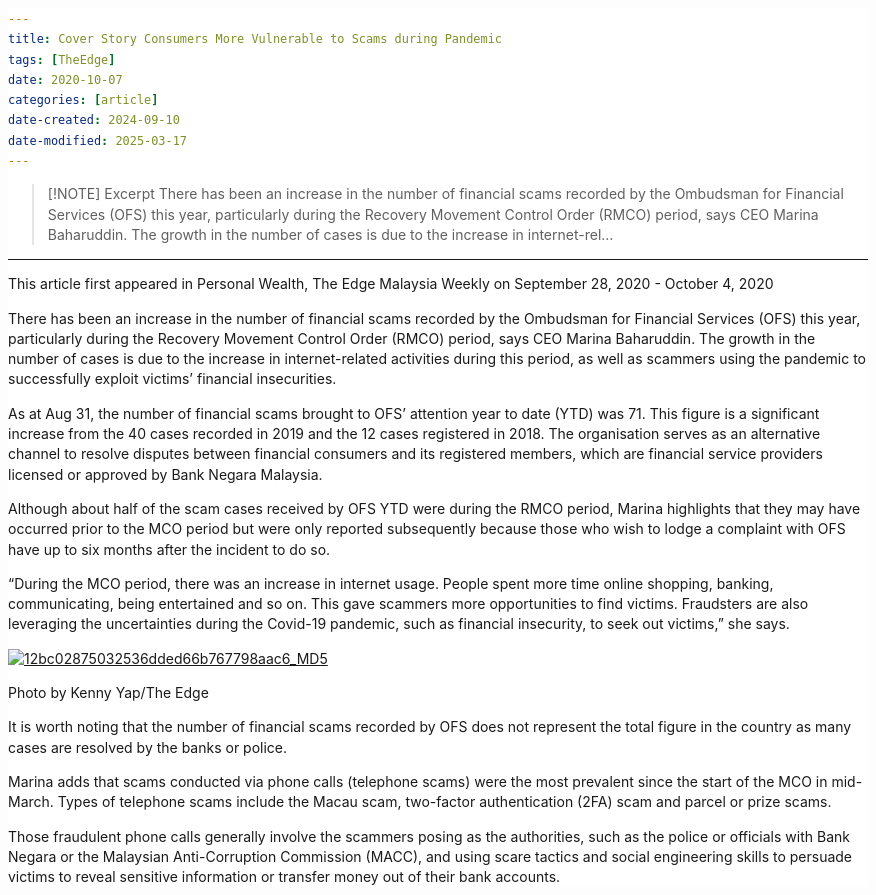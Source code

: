```yaml
---
title: Cover Story Consumers More Vulnerable to Scams during Pandemic
tags: [TheEdge]
date: 2020-10-07
categories: [article]
date-created: 2024-09-10
date-modified: 2025-03-17
---
```


> [!NOTE] Excerpt
> There has been an increase in the number of financial scams recorded by the Ombudsman for Financial Services (OFS) this year, particularly during the Recovery Movement Control Order (RMCO) period, says CEO Marina Baharuddin. The growth in the number of cases is due to the increase in internet-rel…

---

This article first appeared in Personal Wealth, The Edge Malaysia Weekly on September 28, 2020 - October 4, 2020

There has been an increase in the number of financial scams recorded by the Ombudsman for Financial Services (OFS) this year, particularly during the Recovery Movement Control Order (RMCO) period, says CEO Marina Baharuddin. The growth in the number of cases is due to the increase in internet-related activities during this period, as well as scammers using the pandemic to successfully exploit victims’ financial insecurities.

As at Aug 31, the number of financial scams brought to OFS’ attention year to date (YTD) was 71. This figure is a significant increase from the 40 cases recorded in 2019 and the 12 cases registered in 2018. The organisation serves as an alternative channel to resolve disputes between financial consumers and its registered members, which are financial service providers licensed or approved by Bank Negara Malaysia.

Although about half of the scam cases received by OFS YTD were during the RMCO period, Marina highlights that they may have occurred prior to the MCO period but were only reported subsequently because those who wish to lodge a complaint with OFS have up to six months after the incident to do so.

“During the MCO period, there was an increase in internet usage. People spent more time online shopping, banking, communicating, being entertained and so on. This gave scammers more opportunities to find victims. Fraudsters are also leveraging the uncertainties during the Covid-19 pandemic, such as financial insecurity, to seek out victims,” she says.

[![12bc02875032536dded66b767798aac6_MD5](/media/12bc02875032536dded66b767798aac6_MD5.jpg)](https://assets.theedgemarkets.com/pictures/PW6-Marina-3_TEM1338_theedgemarkets.jpg)

Photo by Kenny Yap/The Edge

It is worth noting that the number of financial scams recorded by OFS does not represent the total figure in the country as many cases are resolved by the banks or police.

Marina adds that scams conducted via phone calls (telephone scams) were the most prevalent since the start of the MCO in mid-March. Types of telephone scams include the Macau scam, two-factor authentication (2FA) scam and parcel or prize scams.

Those fraudulent phone calls generally involve the scammers posing as the authorities, such as the police or officials with Bank Negara or the Malaysian Anti-Corruption Commission (MACC), and using scare tactics and social engineering skills to persuade victims to reveal sensitive information or transfer money out of their bank accounts.
